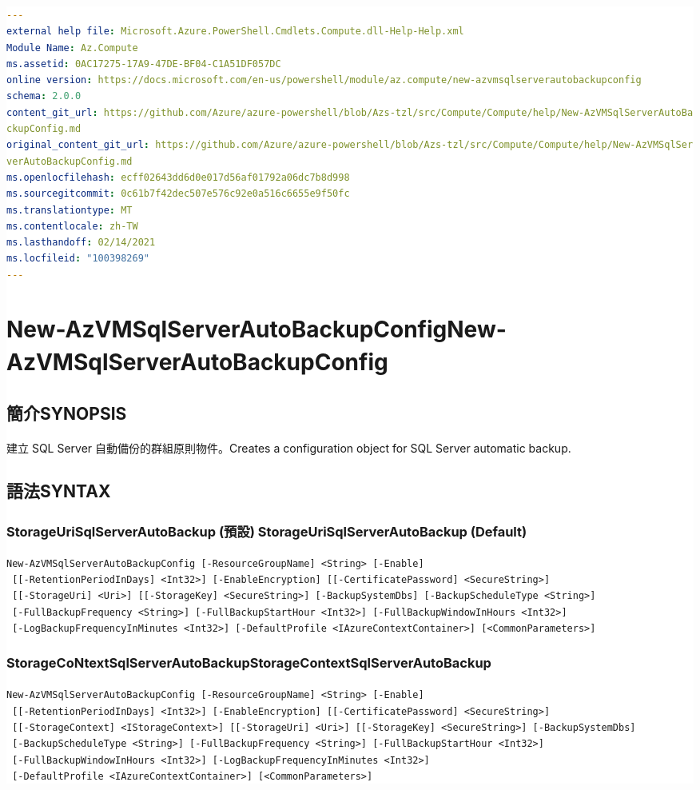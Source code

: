 ```yaml
---
external help file: Microsoft.Azure.PowerShell.Cmdlets.Compute.dll-Help-Help.xml
Module Name: Az.Compute
ms.assetid: 0AC17275-17A9-47DE-BF04-C1A51DF057DC
online version: https://docs.microsoft.com/en-us/powershell/module/az.compute/new-azvmsqlserverautobackupconfig
schema: 2.0.0
content_git_url: https://github.com/Azure/azure-powershell/blob/Azs-tzl/src/Compute/Compute/help/New-AzVMSqlServerAutoBackupConfig.md
original_content_git_url: https://github.com/Azure/azure-powershell/blob/Azs-tzl/src/Compute/Compute/help/New-AzVMSqlServerAutoBackupConfig.md
ms.openlocfilehash: ecff02643dd6d0e017d56af01792a06dc7b8d998
ms.sourcegitcommit: 0c61b7f42dec507e576c92e0a516c6655e9f50fc
ms.translationtype: MT
ms.contentlocale: zh-TW
ms.lasthandoff: 02/14/2021
ms.locfileid: "100398269"
---
```

# <span data-ttu-id="523ea-101">New-AzVMSqlServerAutoBackupConfig</span><span class="sxs-lookup"><span data-stu-id="523ea-101">New-AzVMSqlServerAutoBackupConfig</span></span>

## <span data-ttu-id="523ea-102">簡介</span><span class="sxs-lookup"><span data-stu-id="523ea-102">SYNOPSIS</span></span>
<span data-ttu-id="523ea-103">建立 SQL Server 自動備份的群組原則物件。</span><span class="sxs-lookup"><span data-stu-id="523ea-103">Creates a configuration object for SQL Server automatic backup.</span></span>

## <span data-ttu-id="523ea-104">語法</span><span class="sxs-lookup"><span data-stu-id="523ea-104">SYNTAX</span></span>

### <span data-ttu-id="523ea-105">StorageUriSqlServerAutoBackup (預設) </span><span class="sxs-lookup"><span data-stu-id="523ea-105">StorageUriSqlServerAutoBackup (Default)</span></span>
```
New-AzVMSqlServerAutoBackupConfig [-ResourceGroupName] <String> [-Enable]
 [[-RetentionPeriodInDays] <Int32>] [-EnableEncryption] [[-CertificatePassword] <SecureString>]
 [[-StorageUri] <Uri>] [[-StorageKey] <SecureString>] [-BackupSystemDbs] [-BackupScheduleType <String>]
 [-FullBackupFrequency <String>] [-FullBackupStartHour <Int32>] [-FullBackupWindowInHours <Int32>]
 [-LogBackupFrequencyInMinutes <Int32>] [-DefaultProfile <IAzureContextContainer>] [<CommonParameters>]
```

### <span data-ttu-id="523ea-106">StorageCoNtextSqlServerAutoBackup</span><span class="sxs-lookup"><span data-stu-id="523ea-106">StorageContextSqlServerAutoBackup</span></span>
```
New-AzVMSqlServerAutoBackupConfig [-ResourceGroupName] <String> [-Enable]
 [[-RetentionPeriodInDays] <Int32>] [-EnableEncryption] [[-CertificatePassword] <SecureString>]
 [[-StorageContext] <IStorageContext>] [[-StorageUri] <Uri>] [[-StorageKey] <SecureString>] [-BackupSystemDbs]
 [-BackupScheduleType <String>] [-FullBackupFrequency <String>] [-FullBackupStartHour <Int32>]
 [-FullBackupWindowInHours <Int32>] [-LogBackupFrequencyInMinutes <Int32>]
 [-DefaultProfile <IAzureContextContainer>] [<CommonParameters>]
```
